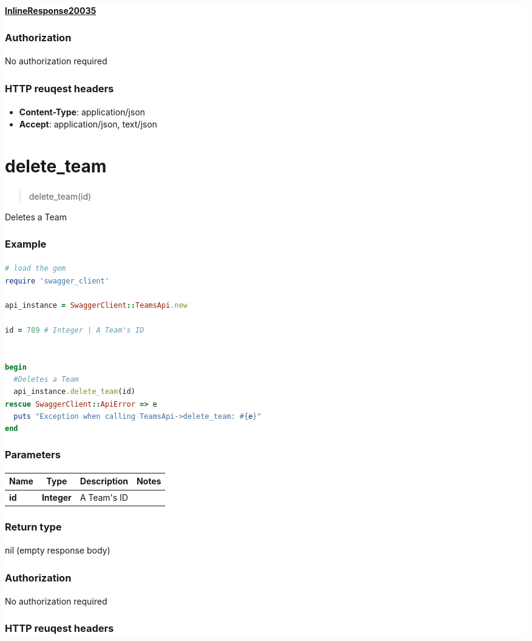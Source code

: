 [**InlineResponse20035**](InlineResponse20035.md)

### Authorization

No authorization required

### HTTP reuqest headers

 - **Content-Type**: application/json
 - **Accept**: application/json, text/json



# **delete_team**
> delete_team(id)

Deletes a Team



### Example
```ruby
# load the gem
require 'swagger_client'

api_instance = SwaggerClient::TeamsApi.new

id = 789 # Integer | A Team's ID


begin
  #Deletes a Team
  api_instance.delete_team(id)
rescue SwaggerClient::ApiError => e
  puts "Exception when calling TeamsApi->delete_team: #{e}"
end
```

### Parameters

Name | Type | Description  | Notes
------------- | ------------- | ------------- | -------------
 **id** | **Integer**| A Team&#39;s ID | 

### Return type

nil (empty response body)

### Authorization

No authorization required

### HTTP reuqest headers
